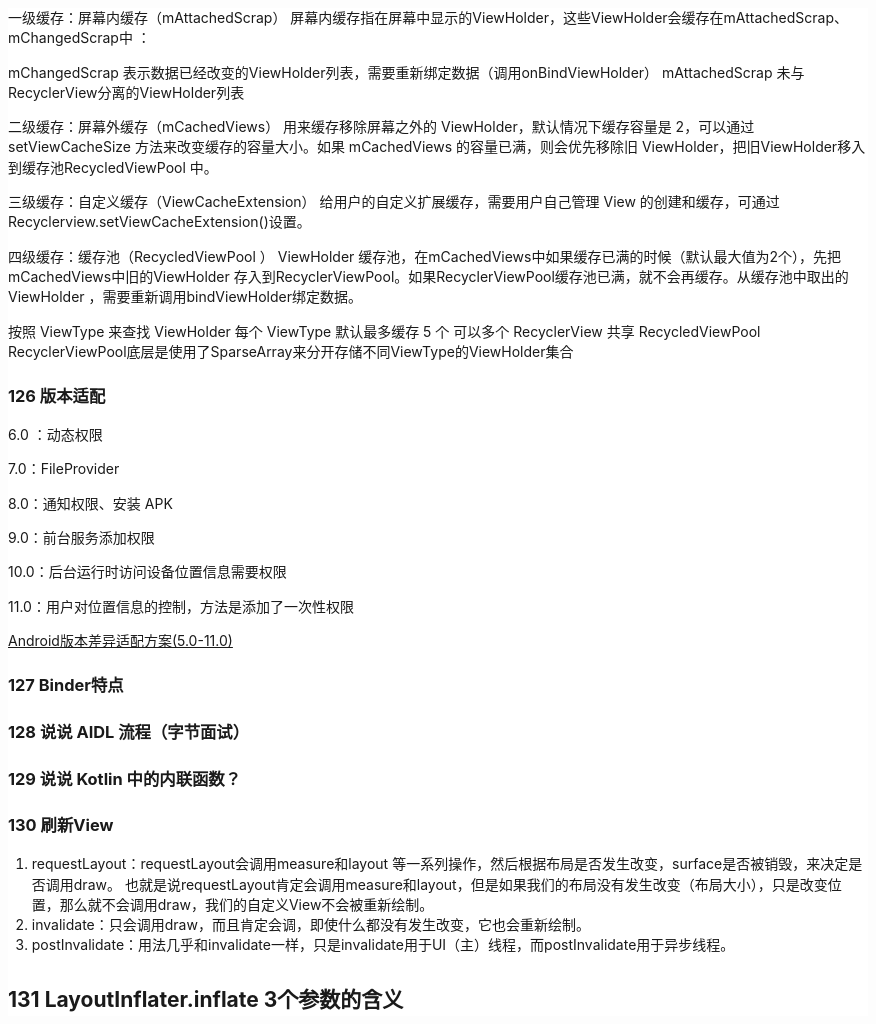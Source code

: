 一级缓存：屏幕内缓存（mAttachedScrap）
屏幕内缓存指在屏幕中显示的ViewHolder，这些ViewHolder会缓存在mAttachedScrap、mChangedScrap中 ：

mChangedScrap 表示数据已经改变的ViewHolder列表，需要重新绑定数据（调用onBindViewHolder）
mAttachedScrap 未与RecyclerView分离的ViewHolder列表

二级缓存：屏幕外缓存（mCachedViews）
用来缓存移除屏幕之外的 ViewHolder，默认情况下缓存容量是 2，可以通过 setViewCacheSize 方法来改变缓存的容量大小。如果 mCachedViews 的容量已满，则会优先移除旧 ViewHolder，把旧ViewHolder移入到缓存池RecycledViewPool 中。

三级缓存：自定义缓存（ViewCacheExtension）
给用户的自定义扩展缓存，需要用户自己管理 View 的创建和缓存，可通过Recyclerview.setViewCacheExtension()设置。

四级缓存：缓存池（RecycledViewPool ）
ViewHolder 缓存池，在mCachedViews中如果缓存已满的时候（默认最大值为2个），先把mCachedViews中旧的ViewHolder 存入到RecyclerViewPool。如果RecyclerViewPool缓存池已满，就不会再缓存。从缓存池中取出的ViewHolder ，需要重新调用bindViewHolder绑定数据。

按照 ViewType 来查找 ViewHolder
每个 ViewType 默认最多缓存 5 个
可以多个 RecyclerView 共享 RecycledViewPool
RecyclerViewPool底层是使用了SparseArray来分开存储不同ViewType的ViewHolder集合

### 126 版本适配

6.0 ：动态权限

7.0：FileProvider

8.0：通知权限、安装 APK

9.0：前台服务添加权限

10.0：后台运行时访问设备位置信息需要权限

11.0：用户对位置信息的控制，方法是添加了一次性权限

[Android版本差异适配方案(5.0-11.0)](https://blog.csdn.net/yinhaide/article/details/103295050)



### 127  Binder特点



### 128 说说 AIDL 流程（字节面试）



### 129 说说 Kotlin 中的内联函数？


### 130 刷新View

1. requestLayout：requestLayout会调用measure和layout 等一系列操作，然后根据布局是否发生改变，surface是否被销毁，来决定是否调用draw。
也就是说requestLayout肯定会调用measure和layout，但是如果我们的布局没有发生改变（布局大小），只是改变位置，那么就不会调用draw，我们的自定义View不会被重新绘制。
2. invalidate：只会调用draw，而且肯定会调，即使什么都没有发生改变，它也会重新绘制。
3. postInvalidate：用法几乎和invalidate一样，只是invalidate用于UI（主）线程，而postInvalidate用于异步线程。

## 131 LayoutInflater.inflate 3个参数的含义
